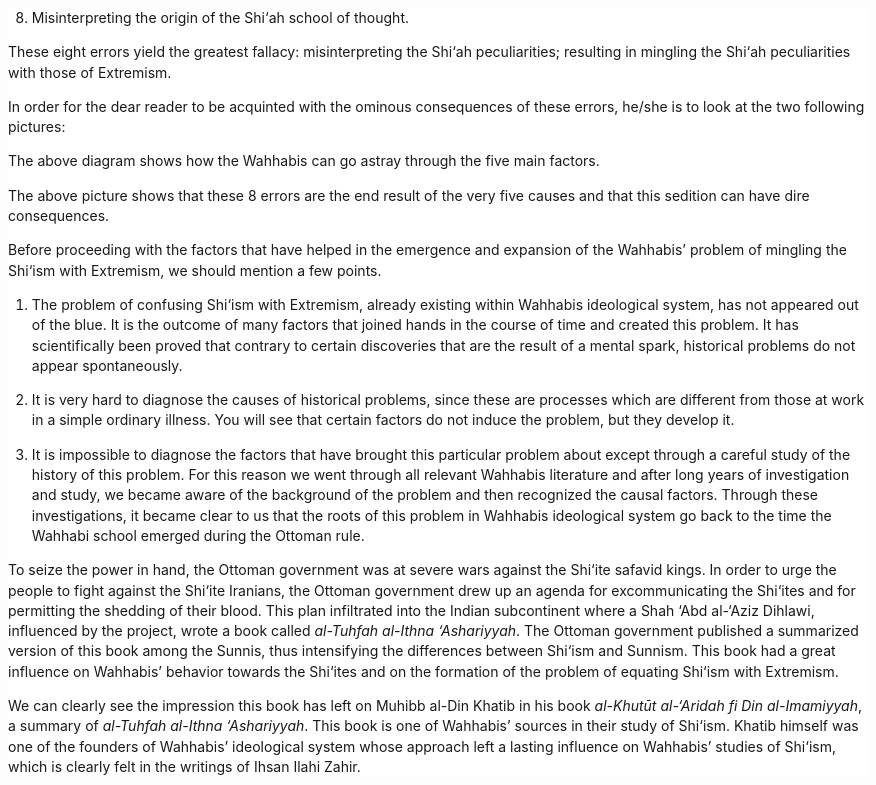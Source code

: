 8. Misinterpreting the origin of the Shi‘ah school of thought.

These eight errors yield the greatest fallacy: misinterpreting the
Shi‘ah peculiarities; resulting in mingling the Shi‘ah peculiarities
with those of Extremism.

In order for the dear reader to be acquinted with the ominous
consequences of these errors, he/she is to look at the two following
pictures:

The above diagram shows how the Wahhabis can go astray through the five
main factors.

The above picture shows that these 8 errors are the end result of the
very five causes and that this sedition can have dire consequences.

Before proceeding with the factors that have helped in the emergence and
expansion of the Wahhabis’ problem of mingling the Shi‘ism with
Extremism, we should mention a few points.

1. The problem of confusing Shi‘ism with Extremism, already existing
within Wahhabis ideological system, has not appeared out of the blue. It
is the outcome of many factors that joined hands in the course of time
and created this problem. It has scientifically been proved that
contrary to certain discoveries that are the result of a mental spark,
historical problems do not appear spontaneously.

2. It is very hard to diagnose the causes of historical problems, since
these are processes which are different from those at work in a simple
ordinary illness. You will see that certain factors do not induce the
problem, but they develop it.

3. It is impossible to diagnose the factors that have brought this
particular problem about except through a careful study of the history
of this problem. For this reason we went through all relevant Wahhabis
literature and after long years of investigation and study, we became
aware of the background of the problem and then recognized the causal
factors. Through these investigations, it became clear to us that the
roots of this problem in Wahhabis ideological system go back to the time
the Wahhabi school emerged during the Ottoman rule.

To seize the power in hand, the Ottoman government was at severe wars
against the Shi‘ite safavid kings. In order to urge the people to fight
against the Shi‘ite Iranians, the Ottoman government drew up an agenda
for excommunicating the Shi‘ites and for permitting the shedding of
their blood. This plan infiltrated into the Indian subcontinent where a
Shah ‘Abd al-‘Aziz Dihlawi, influenced by the project, wrote a book
called *al-Tuhfah al-Ithna ‘Ashariyyah*. The Ottoman government
published a summarized version of this book among the Sunnis, thus
intensifying the differences between Shi‘ism and Sunnism. This book had
a great influence on Wahhabis’ behavior towards the Shi‘ites and on the
formation of the problem of equating Shi‘ism with Extremism.

We can clearly see the impression this book has left on Muhibb al-Din
Khatib in his book *al-Khutūt al-‘Aridah fi Din al-Imamiyyah*, a summary
of *al-Tuhfah al-Ithna ‘Ashariyyah*. This book is one of Wahhabis’
sources in their study of Shi‘ism. Khatib himself was one of the
founders of Wahhabis’ ideological system whose approach left a lasting
influence on Wahhabis’ studies of Shi‘ism, which is clearly felt in the
writings of Ihsan Ilahi Zahir.
